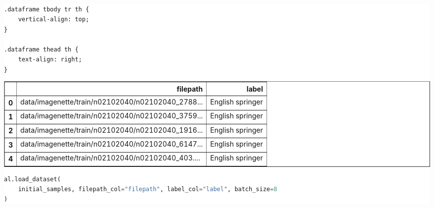     .dataframe tbody tr th {
        vertical-align: top;
    }

    .dataframe thead th {
        text-align: right;
    }
</style>
<table border="1" class="dataframe">
  <thead>
    <tr style="text-align: right;">
      <th></th>
      <th>filepath</th>
      <th>label</th>
    </tr>
  </thead>
  <tbody>
    <tr>
      <th>0</th>
      <td>data/imagenette/train/n02102040/n02102040_2788...</td>
      <td>English springer</td>
    </tr>
    <tr>
      <th>1</th>
      <td>data/imagenette/train/n02102040/n02102040_3759...</td>
      <td>English springer</td>
    </tr>
    <tr>
      <th>2</th>
      <td>data/imagenette/train/n02102040/n02102040_1916...</td>
      <td>English springer</td>
    </tr>
    <tr>
      <th>3</th>
      <td>data/imagenette/train/n02102040/n02102040_6147...</td>
      <td>English springer</td>
    </tr>
    <tr>
      <th>4</th>
      <td>data/imagenette/train/n02102040/n02102040_403....</td>
      <td>English springer</td>
    </tr>
  </tbody>
</table>
</div>




```python
al.load_dataset(
    initial_samples, filepath_col="filepath", label_col="label", batch_size=8
)
```
